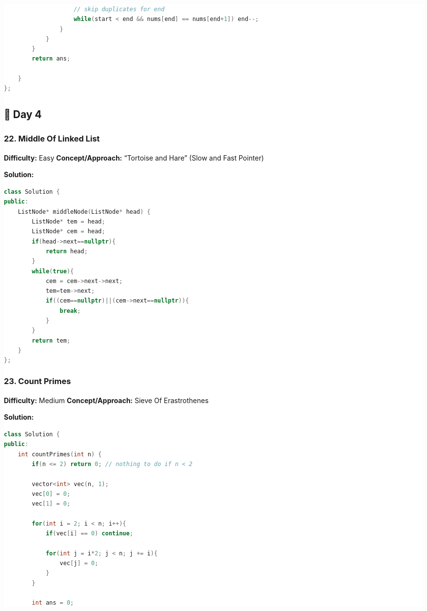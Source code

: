 ```cpp
                    // skip duplicates for end
                    while(start < end && nums[end] == nums[end+1]) end--;     
                }
            }
        }
        return ans;
             
    }
};
```

## 📅 Day 4

### 22. **Middle Of Linked List**  
**Difficulty:** Easy
**Concept/Approach:** “Tortoise and Hare” (Slow and Fast Pointer)

**Solution:**
```cpp
class Solution {
public:
    ListNode* middleNode(ListNode* head) {
        ListNode* tem = head;
        ListNode* cem = head;
        if(head->next==nullptr){
            return head;
        }
        while(true){
            cem = cem->next->next;
            tem=tem->next;
            if((cem==nullptr)||(cem->next==nullptr)){
                break;
            }
        }
        return tem;
    }
};
```

### 23. **Count Primes**  
**Difficulty:** Medium
**Concept/Approach:** Sieve Of Erastrothenes

**Solution:**
```cpp
class Solution {
public:
    int countPrimes(int n) {
        if(n <= 2) return 0; // nothing to do if n < 2

        vector<int> vec(n, 1);
        vec[0] = 0;
        vec[1] = 0;

        for(int i = 2; i < n; i++){
            if(vec[i] == 0) continue;

            for(int j = i*2; j < n; j += i){
                vec[j] = 0;
            }
        }

        int ans = 0;
```
